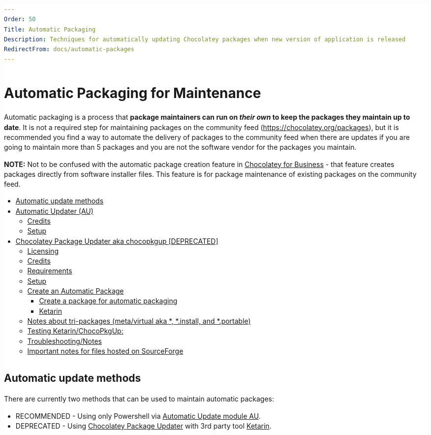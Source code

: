 ```yaml
---
Order: 50
Title: Automatic Packaging
Description: Techniques for automatically updating Chocolatey packages when new version of application is released
RedirectFrom: docs/automatic-packages
---
```


# Automatic Packaging for Maintenance
Automatic packaging is a process that **package maintainers can run on *their own* to keep the packages they maintain up to date**. It is not a required step for maintaining packages on the community feed (https://chocolatey.org/packages), but it is recommended you find a way to automate the delivery of packages to the community feed when there are updates if you are going to maintain more than 5 packages and you are not the software vendor for the packages you maintain.

**NOTE:** Not to be confused with the automatic package creation feature in [Chocolatey for Business](https://chocolatey.org/compare) - that feature creates packages directly from software installer files. This feature is for package maintenance of existing packages on the community feed.



- [Automatic update methods](#automatic-update-methods)
- [Automatic Updater (AU)](#automatic-updater-au)
  - [Credits](#credits)
  - [Setup](#setup)
- [Chocolatey Package Updater aka chocopkgup [DEPRECATED]](#chocolatey-package-updater-aka-chocopkgup-deprecated)
  - [Licensing](#licensing)
  - [Credits](#credits-1)
  - [Requirements](#requirements-1)
  - [Setup](#setup-1)
  - [Create an Automatic Package](#create-an-automatic-package)
    - [Create a package for automatic packaging](#create-a-package-for-automatic-packaging)
    - [Ketarin](#ketarin)
  - [Notes about tri-packages (meta/virtual aka *, *.install, and *.portable)](#notes-about-tri-packages-metavirtual-aka--install-and-portable)
  - [Testing Ketarin/ChocoPkgUp:](#testing-ketarinchocopkgup)
  - [Troubleshooting/Notes](#troubleshootingnotes)
  - [Important notes for files hosted on SourceForge](#important-notes-for-files-hosted-on-sourceforge)



## Automatic update methods

There are currently two methods that can be used to maintain automatic packages:

- RECOMMENDED - Using only Powershell via [Automatic Update module AU](https://github.com/majkinetor/au).
- DEPRECATED - Using [Chocolatey Package Updater](https://chocolatey.org/packages/ChocolateyPackageUpdater) with 3rd party tool [Ketarin](https://chocolatey.org/packages/ketarin).
